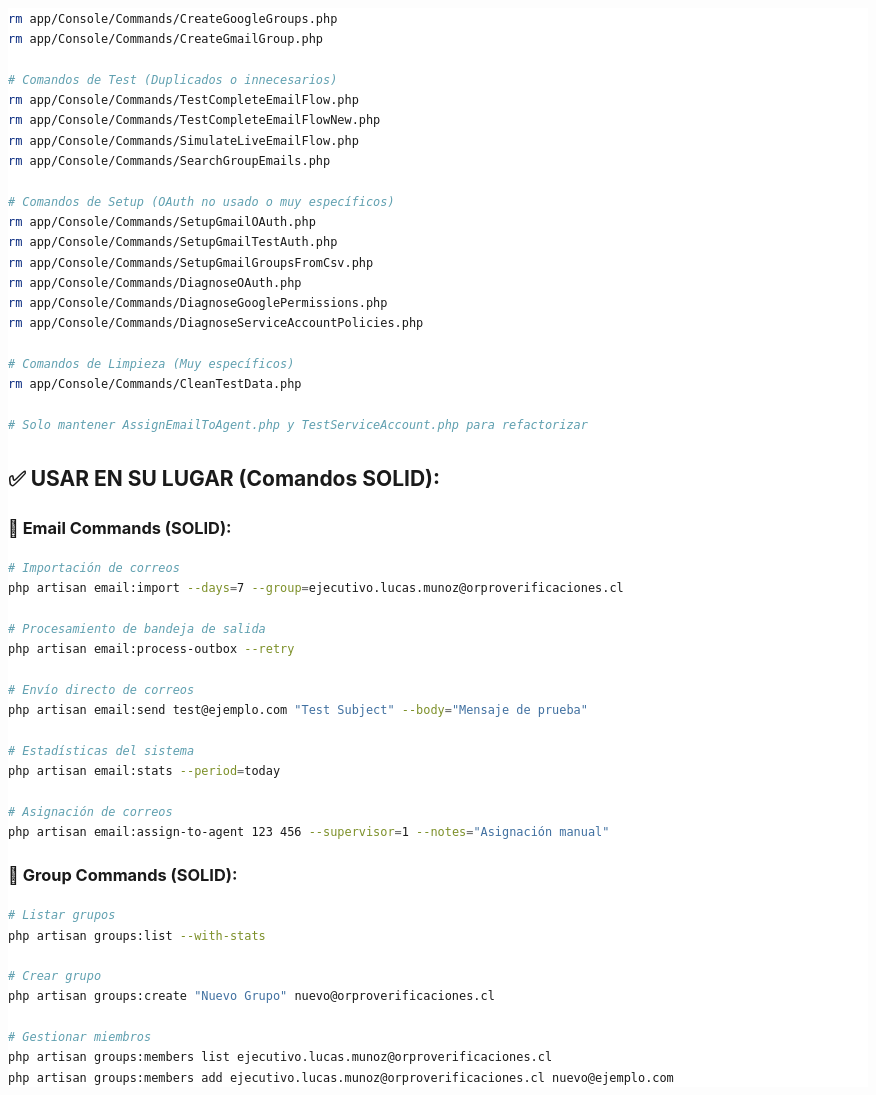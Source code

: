 ```bash
rm app/Console/Commands/CreateGoogleGroups.php
rm app/Console/Commands/CreateGmailGroup.php

# Comandos de Test (Duplicados o innecesarios)
rm app/Console/Commands/TestCompleteEmailFlow.php
rm app/Console/Commands/TestCompleteEmailFlowNew.php
rm app/Console/Commands/SimulateLiveEmailFlow.php
rm app/Console/Commands/SearchGroupEmails.php

# Comandos de Setup (OAuth no usado o muy específicos)
rm app/Console/Commands/SetupGmailOAuth.php
rm app/Console/Commands/SetupGmailTestAuth.php
rm app/Console/Commands/SetupGmailGroupsFromCsv.php
rm app/Console/Commands/DiagnoseOAuth.php
rm app/Console/Commands/DiagnoseGooglePermissions.php
rm app/Console/Commands/DiagnoseServiceAccountPolicies.php

# Comandos de Limpieza (Muy específicos)
rm app/Console/Commands/CleanTestData.php

# Solo mantener AssignEmailToAgent.php y TestServiceAccount.php para refactorizar
```

## ✅ **USAR EN SU LUGAR (Comandos SOLID):**

### 📧 **Email Commands (SOLID):**
```bash
# Importación de correos
php artisan email:import --days=7 --group=ejecutivo.lucas.munoz@orproverificaciones.cl

# Procesamiento de bandeja de salida
php artisan email:process-outbox --retry

# Envío directo de correos
php artisan email:send test@ejemplo.com "Test Subject" --body="Mensaje de prueba"

# Estadísticas del sistema
php artisan email:stats --period=today

# Asignación de correos
php artisan email:assign-to-agent 123 456 --supervisor=1 --notes="Asignación manual"
```

### 👥 **Group Commands (SOLID):**
```bash
# Listar grupos
php artisan groups:list --with-stats

# Crear grupo
php artisan groups:create "Nuevo Grupo" nuevo@orproverificaciones.cl

# Gestionar miembros
php artisan groups:members list ejecutivo.lucas.munoz@orproverificaciones.cl
php artisan groups:members add ejecutivo.lucas.munoz@orproverificaciones.cl nuevo@ejemplo.com
```
